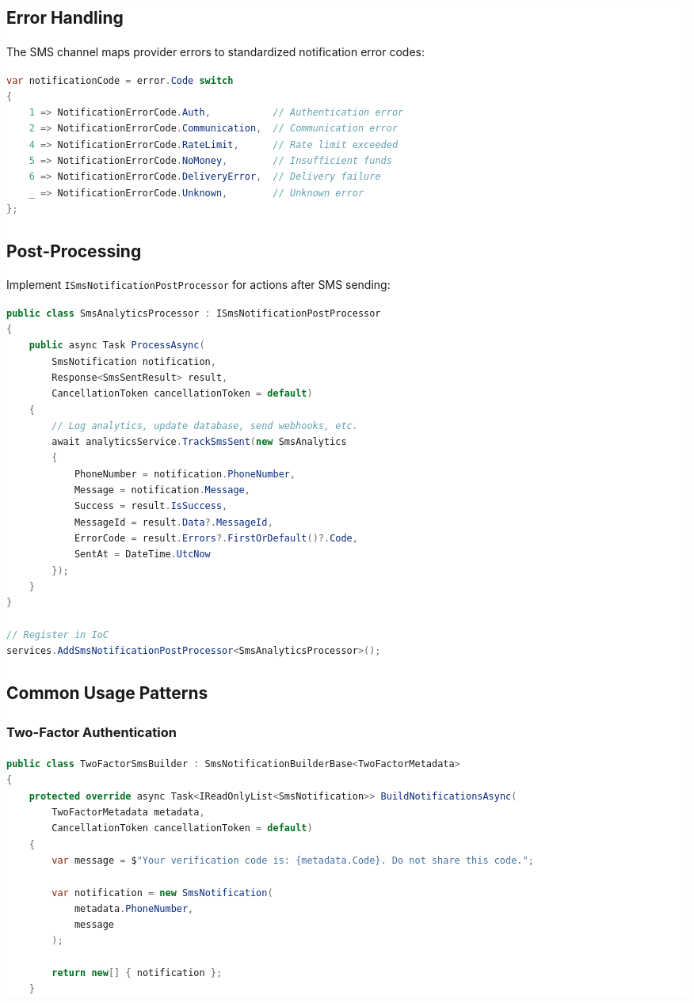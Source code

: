 ## Error Handling

The SMS channel maps provider errors to standardized notification error codes:

```csharp
var notificationCode = error.Code switch
{
    1 => NotificationErrorCode.Auth,           // Authentication error
    2 => NotificationErrorCode.Communication,  // Communication error
    4 => NotificationErrorCode.RateLimit,      // Rate limit exceeded
    5 => NotificationErrorCode.NoMoney,        // Insufficient funds
    6 => NotificationErrorCode.DeliveryError,  // Delivery failure
    _ => NotificationErrorCode.Unknown,        // Unknown error
};
```

## Post-Processing

Implement `ISmsNotificationPostProcessor` for actions after SMS sending:

```csharp
public class SmsAnalyticsProcessor : ISmsNotificationPostProcessor
{
    public async Task ProcessAsync(
        SmsNotification notification, 
        Response<SmsSentResult> result, 
        CancellationToken cancellationToken = default)
    {
        // Log analytics, update database, send webhooks, etc.
        await analyticsService.TrackSmsSent(new SmsAnalytics
        {
            PhoneNumber = notification.PhoneNumber,
            Message = notification.Message,
            Success = result.IsSuccess,
            MessageId = result.Data?.MessageId,
            ErrorCode = result.Errors?.FirstOrDefault()?.Code,
            SentAt = DateTime.UtcNow
        });
    }
}

// Register in IoC
services.AddSmsNotificationPostProcessor<SmsAnalyticsProcessor>();
```

## Common Usage Patterns

### Two-Factor Authentication
```csharp
public class TwoFactorSmsBuilder : SmsNotificationBuilderBase<TwoFactorMetadata>
{
    protected override async Task<IReadOnlyList<SmsNotification>> BuildNotificationsAsync(
        TwoFactorMetadata metadata, 
        CancellationToken cancellationToken = default)
    {
        var message = $"Your verification code is: {metadata.Code}. Do not share this code.";
        
        var notification = new SmsNotification(
            metadata.PhoneNumber,
            message
        );

        return new[] { notification };
    }
```